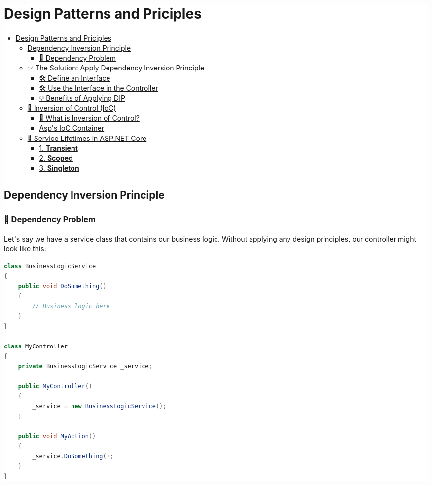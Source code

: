 # Design Patterns and Priciples

- [Design Patterns and Priciples](#design-patterns-and-priciples)
  - [Dependency Inversion Principle](#dependency-inversion-principle)
    - [🔧 Dependency Problem](#-dependency-problem)
  - [✅ The Solution: Apply Dependency Inversion Principle](#-the-solution-apply-dependency-inversion-principle)
    - [🛠 Define an Interface](#-define-an-interface)
    - [🛠 Use the Interface in the Controller](#-use-the-interface-in-the-controller)
    - [💡 Benefits of Applying DIP](#-benefits-of-applying-dip)
  - [🔁 Inversion of Control (IoC)](#-inversion-of-control-ioc)
    - [🧠 What is Inversion of Control?](#-what-is-inversion-of-control)
    - [Asp's IoC Container](#asps-ioc-container)
  - [🔄 Service Lifetimes in ASP.NET Core](#-service-lifetimes-in-aspnet-core)
    - [1. **Transient**](#1-transient)
    - [2. **Scoped**](#2-scoped)
    - [3. **Singleton**](#3-singleton)

## Dependency Inversion Principle

### 🔧 Dependency Problem

Let's say we have a service class that contains our business logic. Without applying any design principles, our controller might look like this:

```csharp
class BusinessLogicService
{
    public void DoSomething()
    {
        // Business logic here
    }
}

class MyController
{
    private BusinessLogicService _service;

    public MyController()
    {
        _service = new BusinessLogicService();
    }
    
    public void MyAction()
    {
        _service.DoSomething();
    }
}
```

